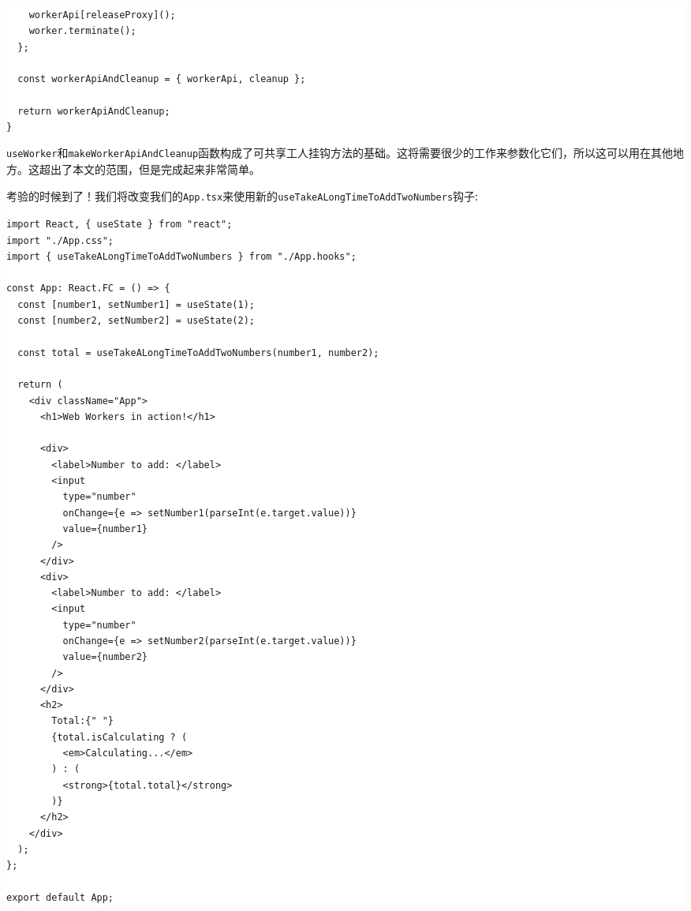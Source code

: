 ```
    workerApi[releaseProxy]();
    worker.terminate();
  };

  const workerApiAndCleanup = { workerApi, cleanup };

  return workerApiAndCleanup;
}
```

`useWorker`和`makeWorkerApiAndCleanup`函数构成了可共享工人挂钩方法的基础。这将需要很少的工作来参数化它们，所以这可以用在其他地方。这超出了本文的范围，但是完成起来非常简单。

考验的时候到了！我们将改变我们的`App.tsx`来使用新的`useTakeALongTimeToAddTwoNumbers`钩子:

```
import React, { useState } from "react";
import "./App.css";
import { useTakeALongTimeToAddTwoNumbers } from "./App.hooks";

const App: React.FC = () => {
  const [number1, setNumber1] = useState(1);
  const [number2, setNumber2] = useState(2);

  const total = useTakeALongTimeToAddTwoNumbers(number1, number2);

  return (
    <div className="App">
      <h1>Web Workers in action!</h1>

      <div>
        <label>Number to add: </label>
        <input
          type="number"
          onChange={e => setNumber1(parseInt(e.target.value))}
          value={number1}
        />
      </div>
      <div>
        <label>Number to add: </label>
        <input
          type="number"
          onChange={e => setNumber2(parseInt(e.target.value))}
          value={number2}
        />
      </div>
      <h2>
        Total:{" "}
        {total.isCalculating ? (
          <em>Calculating...</em>
        ) : (
          <strong>{total.total}</strong>
        )}
      </h2>
    </div>
  );
};

export default App;
```
